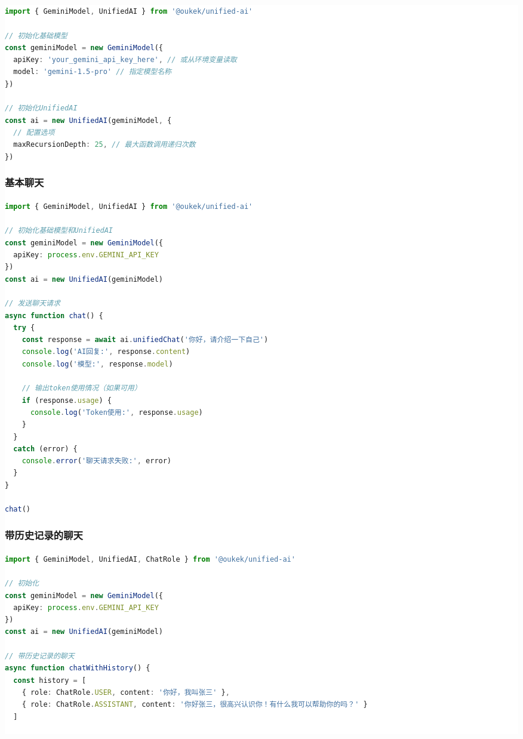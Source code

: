 ```typescript
import { GeminiModel, UnifiedAI } from '@oukek/unified-ai'

// 初始化基础模型
const geminiModel = new GeminiModel({
  apiKey: 'your_gemini_api_key_here', // 或从环境变量读取
  model: 'gemini-1.5-pro' // 指定模型名称
})

// 初始化UnifiedAI
const ai = new UnifiedAI(geminiModel, {
  // 配置选项
  maxRecursionDepth: 25, // 最大函数调用递归次数
})
```

### 基本聊天

```typescript
import { GeminiModel, UnifiedAI } from '@oukek/unified-ai'

// 初始化基础模型和UnifiedAI
const geminiModel = new GeminiModel({
  apiKey: process.env.GEMINI_API_KEY
})
const ai = new UnifiedAI(geminiModel)

// 发送聊天请求
async function chat() {
  try {
    const response = await ai.unifiedChat('你好，请介绍一下自己')
    console.log('AI回复:', response.content)
    console.log('模型:', response.model)
    
    // 输出token使用情况（如果可用）
    if (response.usage) {
      console.log('Token使用:', response.usage)
    }
  }
  catch (error) {
    console.error('聊天请求失败:', error)
  }
}

chat()
```

### 带历史记录的聊天

```typescript
import { GeminiModel, UnifiedAI, ChatRole } from '@oukek/unified-ai'

// 初始化
const geminiModel = new GeminiModel({
  apiKey: process.env.GEMINI_API_KEY
})
const ai = new UnifiedAI(geminiModel)

// 带历史记录的聊天
async function chatWithHistory() {
  const history = [
    { role: ChatRole.USER, content: '你好，我叫张三' },
    { role: ChatRole.ASSISTANT, content: '你好张三，很高兴认识你！有什么我可以帮助你的吗？' }
  ]
  
```